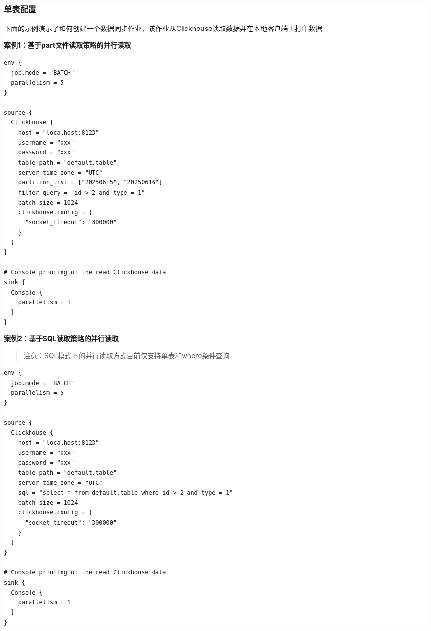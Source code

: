 ### 单表配置
下面的示例演示了如何创建一个数据同步作业，该作业从Clickhouse读取数据并在本地客户端上打印数据

**案例1：基于part文件读取策略的并行读取**
```hocon
env {
  job.mode = "BATCH"
  parallelism = 5
}

source {
  Clickhouse {
    host = "localhost:8123"
    username = "xxx"
    password = "xxx"
    table_path = "default.table"
    server_time_zone = "UTC"
    partition_list = ["20250615", "20250616"]
    filter_query = "id > 2 and type = 1"
    batch_size = 1024
    clickhouse.config = {
      "socket_timeout": "300000"
    }
  }
}

# Console printing of the read Clickhouse data
sink {
  Console {
    parallelism = 1
  }
}
```

**案例2：基于SQL读取策略的并行读取**
> 注意：SQL模式下的并行读取方式目前仅支持单表和where条件查询
```hocon
env {
  job.mode = "BATCH"
  parallelism = 5
}

source {
  Clickhouse {
    host = "localhost:8123"
    username = "xxx"
    password = "xxx"
    table_path = "default.table"
    server_time_zone = "UTC"
    sql = "select * from default.table where id > 2 and type = 1"
    batch_size = 1024
    clickhouse.config = {
      "socket_timeout": "300000"
    }
  }
}

# Console printing of the read Clickhouse data
sink {
  Console {
    parallelism = 1
  }
}
```
